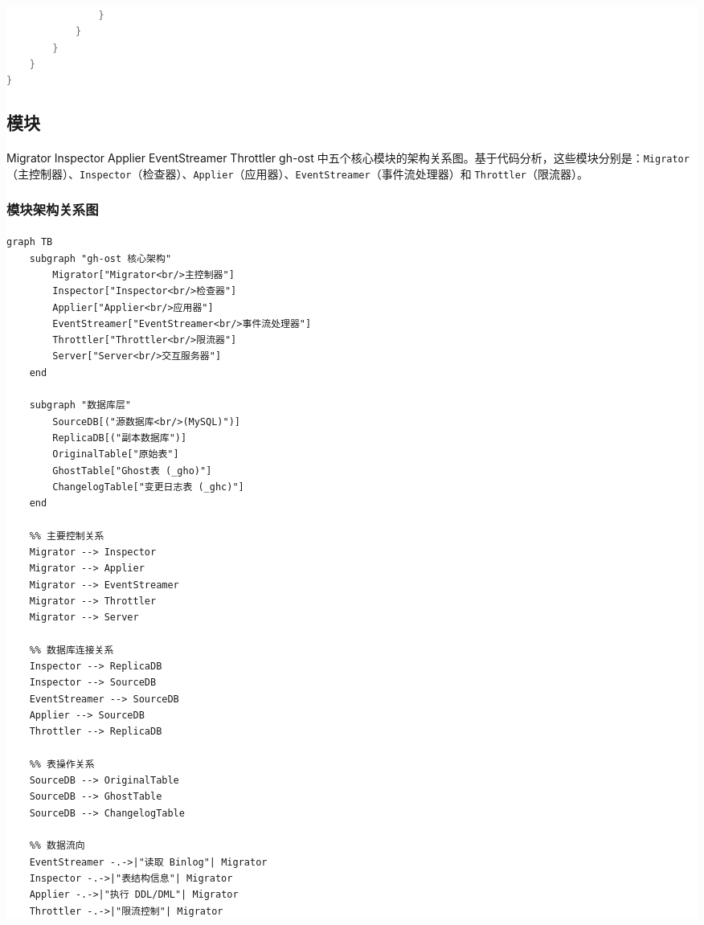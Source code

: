 ```go
				}
			}
		}
	}
}
```

## 模块

Migrator
Inspector
Applier
EventStreamer
Throttler
gh-ost 中五个核心模块的架构关系图。基于代码分析，这些模块分别是：`Migrator`（主控制器）、`Inspector`（检查器）、`Applier`（应用器）、`EventStreamer`（事件流处理器）和 `Throttler`（限流器）。

### 模块架构关系图

```mermaid
graph TB
    subgraph "gh-ost 核心架构"
        Migrator["Migrator<br/>主控制器"]
        Inspector["Inspector<br/>检查器"]
        Applier["Applier<br/>应用器"] 
        EventStreamer["EventStreamer<br/>事件流处理器"]
        Throttler["Throttler<br/>限流器"]
        Server["Server<br/>交互服务器"]
    end
    
    subgraph "数据库层"
        SourceDB[("源数据库<br/>(MySQL)")]
        ReplicaDB[("副本数据库")]
        OriginalTable["原始表"]
        GhostTable["Ghost表 (_gho)"]
        ChangelogTable["变更日志表 (_ghc)"]
    end
    
    %% 主要控制关系
    Migrator --> Inspector
    Migrator --> Applier
    Migrator --> EventStreamer
    Migrator --> Throttler
    Migrator --> Server
    
    %% 数据库连接关系
    Inspector --> ReplicaDB
    Inspector --> SourceDB
    EventStreamer --> SourceDB
    Applier --> SourceDB
    Throttler --> ReplicaDB
    
    %% 表操作关系
    SourceDB --> OriginalTable
    SourceDB --> GhostTable
    SourceDB --> ChangelogTable
    
    %% 数据流向
    EventStreamer -.->|"读取 Binlog"| Migrator
    Inspector -.->|"表结构信息"| Migrator
    Applier -.->|"执行 DDL/DML"| Migrator
    Throttler -.->|"限流控制"| Migrator
```
